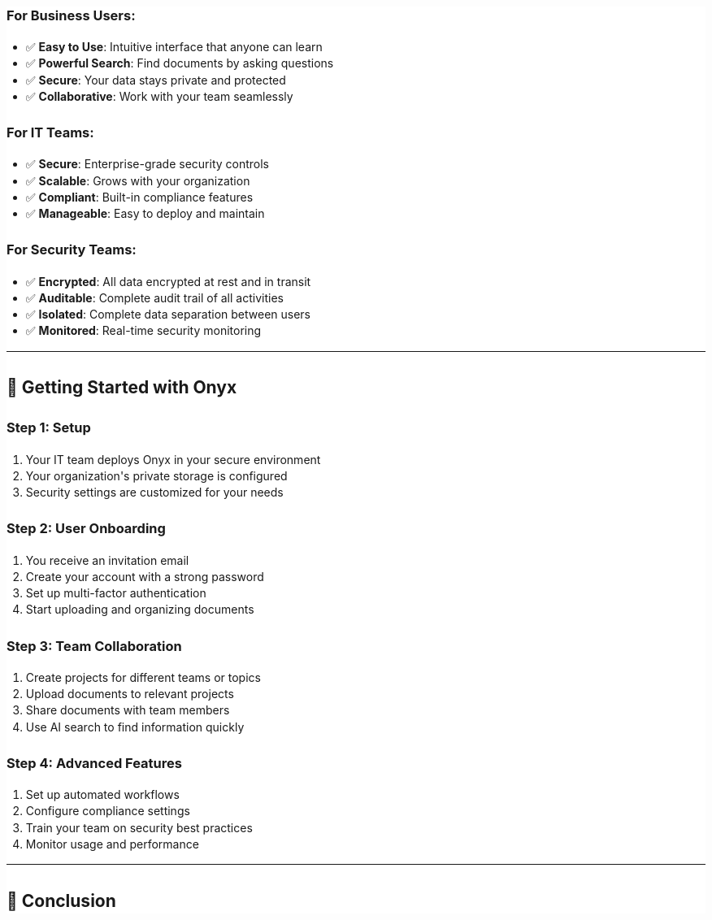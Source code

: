 ### **For Business Users:**
- ✅ **Easy to Use**: Intuitive interface that anyone can learn
- ✅ **Powerful Search**: Find documents by asking questions
- ✅ **Secure**: Your data stays private and protected
- ✅ **Collaborative**: Work with your team seamlessly

### **For IT Teams:**
- ✅ **Secure**: Enterprise-grade security controls
- ✅ **Scalable**: Grows with your organization
- ✅ **Compliant**: Built-in compliance features
- ✅ **Manageable**: Easy to deploy and maintain

### **For Security Teams:**
- ✅ **Encrypted**: All data encrypted at rest and in transit
- ✅ **Auditable**: Complete audit trail of all activities
- ✅ **Isolated**: Complete data separation between users
- ✅ **Monitored**: Real-time security monitoring

---

## 🚀 **Getting Started with Onyx**

### **Step 1: Setup**
1. Your IT team deploys Onyx in your secure environment
2. Your organization's private storage is configured
3. Security settings are customized for your needs

### **Step 2: User Onboarding**
1. You receive an invitation email
2. Create your account with a strong password
3. Set up multi-factor authentication
4. Start uploading and organizing documents

### **Step 3: Team Collaboration**
1. Create projects for different teams or topics
2. Upload documents to relevant projects
3. Share documents with team members
4. Use AI search to find information quickly

### **Step 4: Advanced Features**
1. Set up automated workflows
2. Configure compliance settings
3. Train your team on security best practices
4. Monitor usage and performance

---

## 🎉 **Conclusion**
